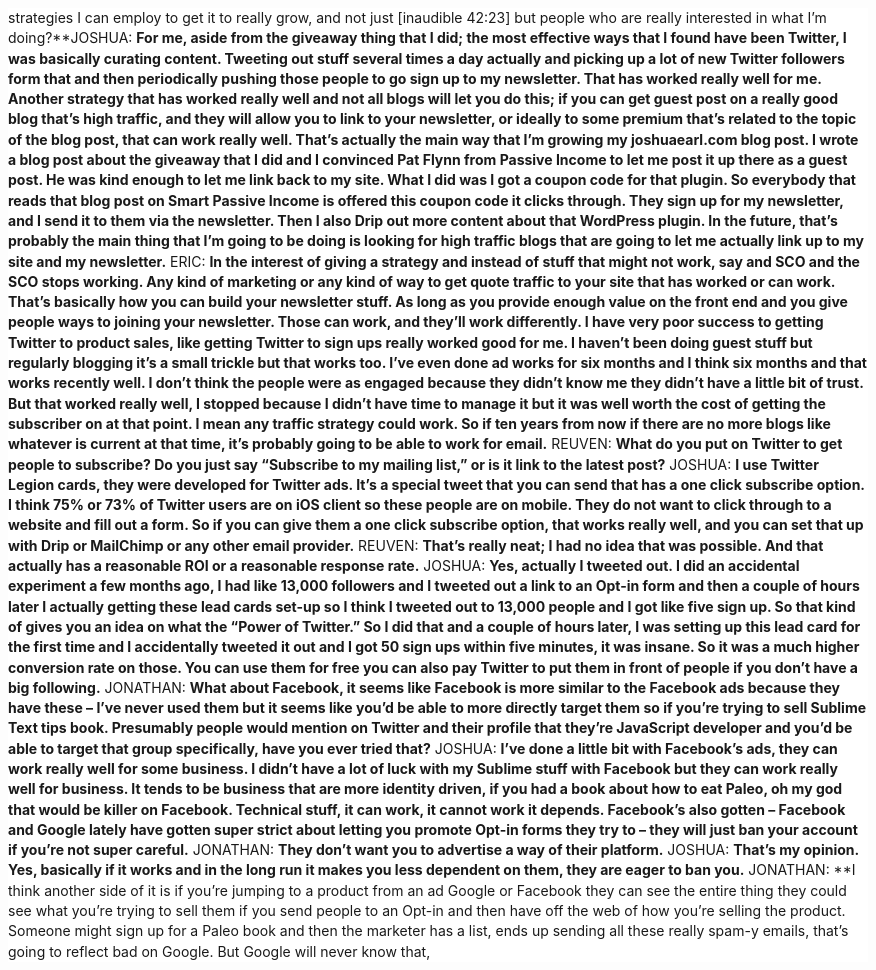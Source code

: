 strategies I can employ to get it to really grow, and not just [inaudible 42:23] but people who are really interested in what I’m doing?**JOSHUA: **For me, aside from the giveaway thing that I did; the most effective ways that I found have been Twitter, I was basically curating content. Tweeting out stuff several times a day actually and picking up a lot of new Twitter followers form that and then periodically pushing those people to go sign up to my newsletter. That has worked really well for me. Another strategy that has worked really well and not all blogs will let you do this; if you can get guest post on a really good blog that’s high traffic, and they will allow you to link to your newsletter, or ideally to some premium that’s related to the topic of the blog post, that can work really well. That’s actually the main way that I’m growing my joshuaearl.com blog post. I wrote a blog post about the giveaway that I did and I convinced Pat Flynn from Passive Income to let me post it up there as a guest post. He was kind enough to let me link back to my site. What I did was I got a coupon code for that plugin. So everybody that reads that blog post on Smart Passive Income is offered this coupon code it clicks through. They sign up for my newsletter, and I send it to them via the newsletter. Then I also Drip out more content about that WordPress plugin. In the future, that’s probably the main thing that I’m going to be doing is looking for high traffic blogs that are going to let me actually link up to my site and my newsletter.** ERIC: **In the interest of giving a strategy and instead of stuff that might not work, say and SCO and the SCO stops working. Any kind of marketing or any kind of way to get quote traffic to your site that has worked or can work. That’s basically how you can build your newsletter stuff. As long as you provide enough value on the front end and you give people ways to joining your newsletter. Those can work, and they’ll work differently. I have very poor success to getting Twitter to product sales, like getting Twitter to sign ups really worked good for me. I haven’t been doing guest stuff but regularly blogging it’s a small trickle but that works too. I’ve even done ad works for six months and I think six months and that works recently well. I don’t think the people were as engaged because they didn’t know me they didn’t have a little bit of trust. But that worked really well, I stopped because I didn’t have time to manage it but it was well worth the cost of getting the subscriber on at that point. I mean any traffic strategy could work. So if ten years from now if there are no more blogs like whatever is current at that time, it’s probably going to be able to work for email.** REUVEN: **What do you put on Twitter to get people to subscribe? Do you just say “Subscribe to my mailing list,” or is it link to the latest post?** JOSHUA: **I use Twitter Legion cards, they were developed for Twitter ads. It’s a special tweet that you can send that has a one click subscribe option. I think 75% or 73% of Twitter users are on iOS client so these people are on mobile. They do not want to click through to a website and fill out a form. So if you can give them a one click subscribe option, that works really well, and you can set that up with Drip or MailChimp or any other email provider.** REUVEN: **That’s really neat; I had no idea that was possible. And that actually has a reasonable ROI or a reasonable response rate.** JOSHUA: **Yes, actually I tweeted out. I did an accidental experiment a few months ago, I had like 13,000 followers and I tweeted out a link to an Opt-in form and then a couple of hours later I actually getting these lead cards set-up so I think I tweeted out to 13,000 people and I got like five sign up. So that kind of gives you an idea on what the “Power of Twitter.” So I did that and a couple of hours later, I was setting up this lead card for the first time and I accidentally tweeted it out and I got 50 sign ups within five minutes, it was insane. So it was a much higher conversion rate on those. You can use them for free you can also pay Twitter to put them in front of people if you don’t have a big following.** JONATHAN: **What about Facebook, it seems like Facebook is more similar to the Facebook ads because they have these – I’ve never used them but it seems like you’d be able to more directly target them so if you’re trying to sell Sublime Text tips book. Presumably people would mention on Twitter and their profile that they’re JavaScript developer and you’d be able to target that group specifically, have you ever tried that?** JOSHUA: **I’ve done a little bit with Facebook’s ads, they can work really well for some business. I didn’t have a lot of luck with my Sublime stuff with Facebook but they can work really well for business. It tends to be business that are more identity driven, if you had a book about how to eat Paleo, oh my god that would be killer on Facebook. Technical stuff, it can work, it cannot work it depends. Facebook’s also gotten – Facebook and Google lately have gotten super strict about letting you promote Opt-in forms they try to – they will just ban your account if you’re not super careful.** JONATHAN: **They don’t want you to advertise a way of their platform.** JOSHUA: **That’s my opinion. Yes, basically if it works and in the long run it makes you less dependent on them, they are eager to ban you.** JONATHAN: **I think another side of it is if you’re jumping to a product from an ad Google or Facebook they can see the entire thing they could see what you’re trying to sell them if you send people to an Opt-in and then have off the web of how you’re selling the product. Someone might sign up for a Paleo book and then the marketer has a list, ends up sending all these really spam-y emails, that’s going to reflect bad on Google. But Google will never know that,